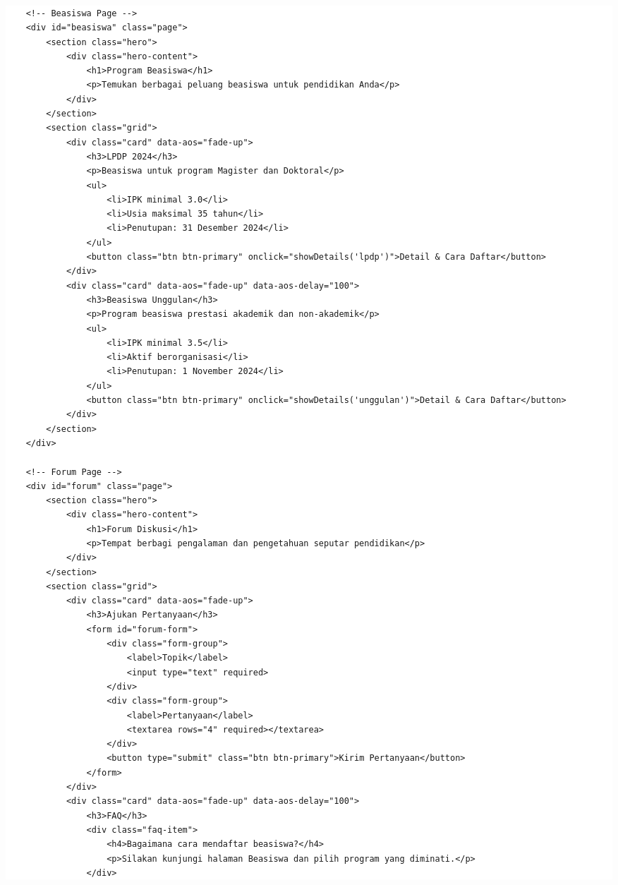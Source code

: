 ```
    <!-- Beasiswa Page -->
    <div id="beasiswa" class="page">
        <section class="hero">
            <div class="hero-content">
                <h1>Program Beasiswa</h1>
                <p>Temukan berbagai peluang beasiswa untuk pendidikan Anda</p>
            </div>
        </section>
        <section class="grid">
            <div class="card" data-aos="fade-up">
                <h3>LPDP 2024</h3>
                <p>Beasiswa untuk program Magister dan Doktoral</p>
                <ul>
                    <li>IPK minimal 3.0</li>
                    <li>Usia maksimal 35 tahun</li>
                    <li>Penutupan: 31 Desember 2024</li>
                </ul>
                <button class="btn btn-primary" onclick="showDetails('lpdp')">Detail & Cara Daftar</button>
            </div>
            <div class="card" data-aos="fade-up" data-aos-delay="100">
                <h3>Beasiswa Unggulan</h3>
                <p>Program beasiswa prestasi akademik dan non-akademik</p>
                <ul>
                    <li>IPK minimal 3.5</li>
                    <li>Aktif berorganisasi</li>
                    <li>Penutupan: 1 November 2024</li>
                </ul>
                <button class="btn btn-primary" onclick="showDetails('unggulan')">Detail & Cara Daftar</button>
            </div>
        </section>
    </div>

    <!-- Forum Page -->
    <div id="forum" class="page">
        <section class="hero">
            <div class="hero-content">
                <h1>Forum Diskusi</h1>
                <p>Tempat berbagi pengalaman dan pengetahuan seputar pendidikan</p>
            </div>
        </section>
        <section class="grid">
            <div class="card" data-aos="fade-up">
                <h3>Ajukan Pertanyaan</h3>
                <form id="forum-form">
                    <div class="form-group">
                        <label>Topik</label>
                        <input type="text" required>
                    </div>
                    <div class="form-group">
                        <label>Pertanyaan</label>
                        <textarea rows="4" required></textarea>
                    </div>
                    <button type="submit" class="btn btn-primary">Kirim Pertanyaan</button>
                </form>
            </div>
            <div class="card" data-aos="fade-up" data-aos-delay="100">
                <h3>FAQ</h3>
                <div class="faq-item">
                    <h4>Bagaimana cara mendaftar beasiswa?</h4>
                    <p>Silakan kunjungi halaman Beasiswa dan pilih program yang diminati.</p>
                </div>
```